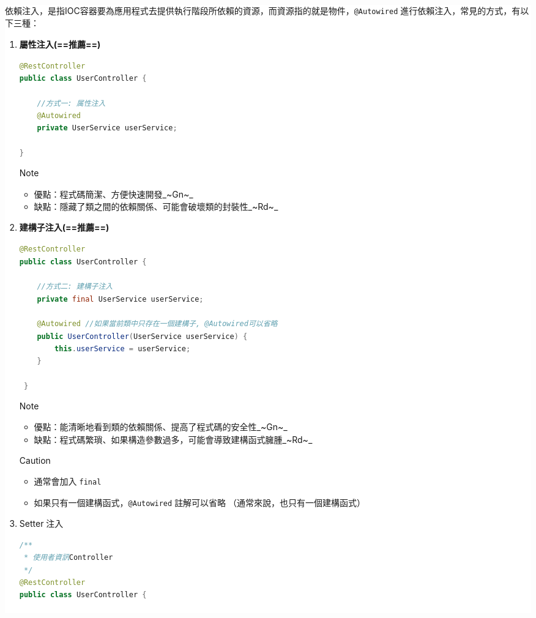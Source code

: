 依賴注入，是指IOC容器要為應用程式去提供執行階段所依賴的資源，而資源指的就是物件，`@Autowired` 進行依賴注入，常見的方式，有以下三種：

1. **屬性注入(==推薦==)**

    ```java
    @RestController
    public class UserController {
    
        //方式一: 属性注入
        @Autowired
        private UserService userService;
        
    }
    ```

    > [!note]
    >
    > - 優點：程式碼簡潔、方便快速開發_~Gn~_
    > - 缺點：隱藏了類之間的依賴關係、可能會破壞類的封裝性_~Rd~_

2. **建構子注入(==推薦==)**

    ```java
    @RestController
    public class UserController {
    
        //方式二: 建構子注入
        private final UserService userService;
        
        @Autowired //如果當前類中只存在一個建構子, @Autowired可以省略
        public UserController(UserService userService) {
            this.userService = userService;
        }
        
     }   
    ```

    > [!note]
    >
    > - 優點：能清晰地看到類的依賴關係、提高了程式碼的安全性_~Gn~_
    > - 缺點：程式碼繁瑣、如果構造參數過多，可能會導致建構函式臃腫_~Rd~_

    > [!caution]
    >
    > * 通常會加入 `final`
    >
    > * 如果只有一個建構函式，`@Autowired` 註解可以省略
    >     （通常來說，也只有一個建構函式）

3. Setter 注入

    ```java
    /**
     * 使用者資訊Controller
     */
    @RestController
    public class UserController {
        